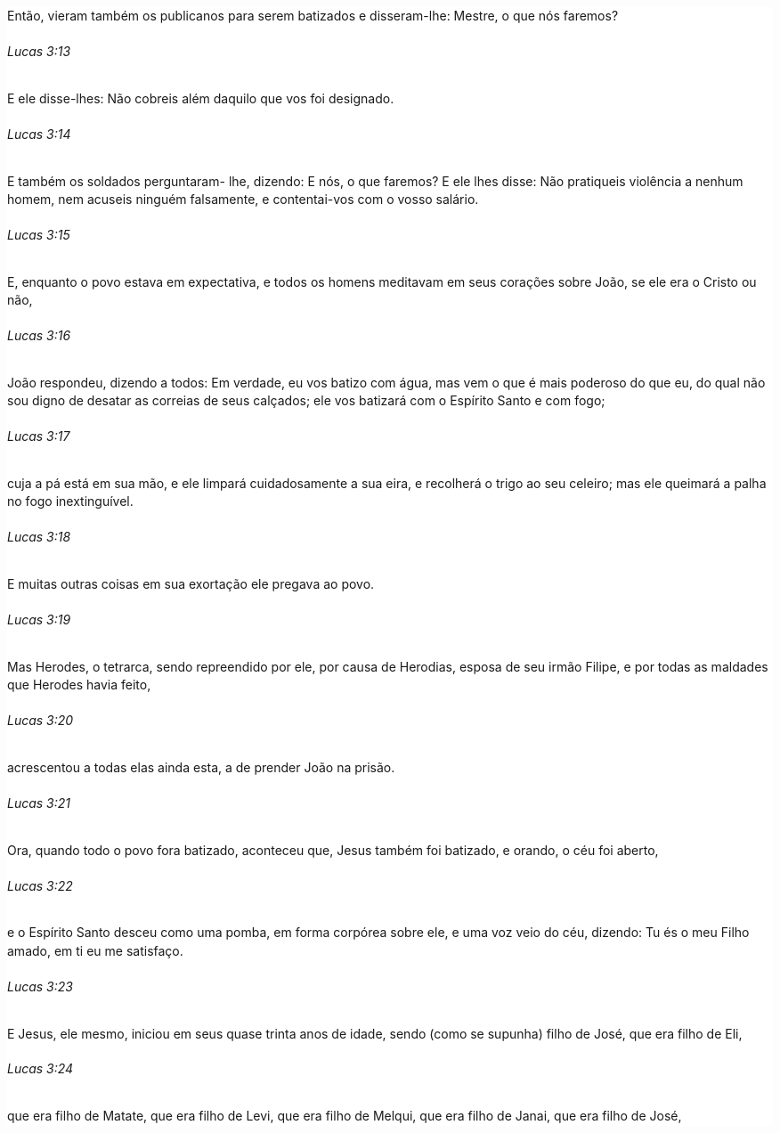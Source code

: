 Então, vieram também os publicanos para serem batizados e disseram-lhe: Mestre, o que nós faremos?

###### Lucas 3:13

E ele disse-lhes: Não cobreis além daquilo que vos foi designado.

###### Lucas 3:14

E também os soldados perguntaram- lhe, dizendo: E nós, o que faremos? E ele lhes disse: Não pratiqueis violência a nenhum homem, nem acuseis ninguém falsamente, e contentai-vos com o vosso salário.

###### Lucas 3:15

E, enquanto o povo estava em expectativa, e todos os homens meditavam em seus corações sobre João, se ele era o Cristo ou não,

###### Lucas 3:16

João respondeu, dizendo a todos: Em verdade, eu vos batizo com água, mas vem o que é mais poderoso do que eu, do qual não sou digno de desatar as correias de seus calçados; ele vos batizará com o Espírito Santo e com fogo;

###### Lucas 3:17

cuja a pá está em sua mão, e ele limpará cuidadosamente a sua eira, e recolherá o trigo ao seu celeiro; mas ele queimará a palha no fogo inextinguível.

###### Lucas 3:18

E muitas outras coisas em sua exortação ele pregava ao povo.

###### Lucas 3:19

Mas Herodes, o tetrarca, sendo repreendido por ele, por causa de Herodias, esposa de seu irmão Filipe, e por todas as maldades que Herodes havia feito,

###### Lucas 3:20

acrescentou a todas elas ainda esta, a de prender João na prisão.

###### Lucas 3:21

Ora, quando todo o povo fora batizado, aconteceu que, Jesus também foi batizado, e orando, o céu foi aberto,

###### Lucas 3:22

e o Espírito Santo desceu como uma pomba, em forma corpórea sobre ele, e uma voz veio do céu, dizendo: Tu és o meu Filho amado, em ti eu me satisfaço.

###### Lucas 3:23

E Jesus, ele mesmo, iniciou em seus quase trinta anos de idade, sendo (como se supunha) filho de José, que era filho de Eli,

###### Lucas 3:24

que era filho de Matate, que era filho de Levi, que era filho de Melqui, que era filho de Janai, que era filho de José,
